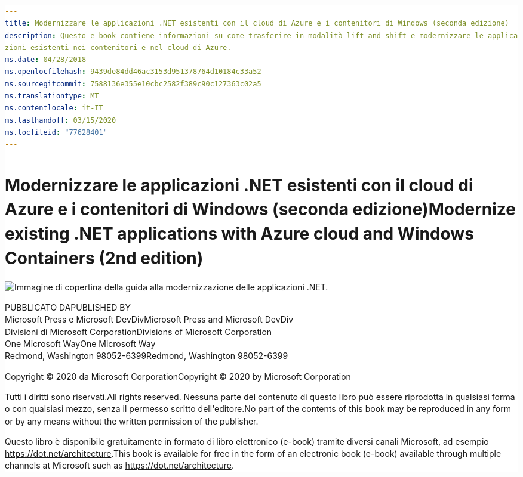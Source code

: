 ```yaml
---
title: Modernizzare le applicazioni .NET esistenti con il cloud di Azure e i contenitori di Windows (seconda edizione)
description: Questo e-book contiene informazioni su come trasferire in modalità lift-and-shift e modernizzare le applicazioni esistenti nei contenitori e nel cloud di Azure.
ms.date: 04/28/2018
ms.openlocfilehash: 9439de84dd46ac3153d951378764d10184c33a52
ms.sourcegitcommit: 7588136e355e10cbc2582f389c90c127363c02a5
ms.translationtype: MT
ms.contentlocale: it-IT
ms.lasthandoff: 03/15/2020
ms.locfileid: "77628401"
---
```

# <a name="modernize-existing-net-applications-with-azure-cloud-and-windows-containers-2nd-edition"></a><span data-ttu-id="c96c7-103">Modernizzare le applicazioni .NET esistenti con il cloud di Azure e i contenitori di Windows (seconda edizione)</span><span class="sxs-lookup"><span data-stu-id="c96c7-103">Modernize existing .NET applications with Azure cloud and Windows Containers (2nd edition)</span></span>

![Immagine di copertina della guida alla modernizzazione delle applicazioni .NET.](./media/index/web-application-guide-cover-image.png)

<span data-ttu-id="c96c7-105">PUBBLICATO DA</span><span class="sxs-lookup"><span data-stu-id="c96c7-105">PUBLISHED BY</span></span>  
<span data-ttu-id="c96c7-106">Microsoft Press e Microsoft DevDiv</span><span class="sxs-lookup"><span data-stu-id="c96c7-106">Microsoft Press and Microsoft DevDiv</span></span>  
<span data-ttu-id="c96c7-107">Divisioni di Microsoft Corporation</span><span class="sxs-lookup"><span data-stu-id="c96c7-107">Divisions of Microsoft Corporation</span></span>  
<span data-ttu-id="c96c7-108">One Microsoft Way</span><span class="sxs-lookup"><span data-stu-id="c96c7-108">One Microsoft Way</span></span>  
<span data-ttu-id="c96c7-109">Redmond, Washington 98052-6399</span><span class="sxs-lookup"><span data-stu-id="c96c7-109">Redmond, Washington 98052-6399</span></span>  

<span data-ttu-id="c96c7-110">Copyright © 2020 da Microsoft Corporation</span><span class="sxs-lookup"><span data-stu-id="c96c7-110">Copyright © 2020 by Microsoft Corporation</span></span>  

<span data-ttu-id="c96c7-111">Tutti i diritti sono riservati.</span><span class="sxs-lookup"><span data-stu-id="c96c7-111">All rights reserved.</span></span> <span data-ttu-id="c96c7-112">Nessuna parte del contenuto di questo libro può essere riprodotta in qualsiasi forma o con qualsiasi mezzo, senza il permesso scritto dell'editore.</span><span class="sxs-lookup"><span data-stu-id="c96c7-112">No part of the contents of this book may be reproduced in any form or by any means without the written permission of the publisher.</span></span>

<span data-ttu-id="c96c7-113">Questo libro è disponibile gratuitamente in formato di libro elettronico (e-book) tramite diversi canali Microsoft, ad esempio <https://dot.net/architecture>.</span><span class="sxs-lookup"><span data-stu-id="c96c7-113">This book is available for free in the form of an electronic book (e-book) available through multiple channels at Microsoft such as <https://dot.net/architecture>.</span></span>
